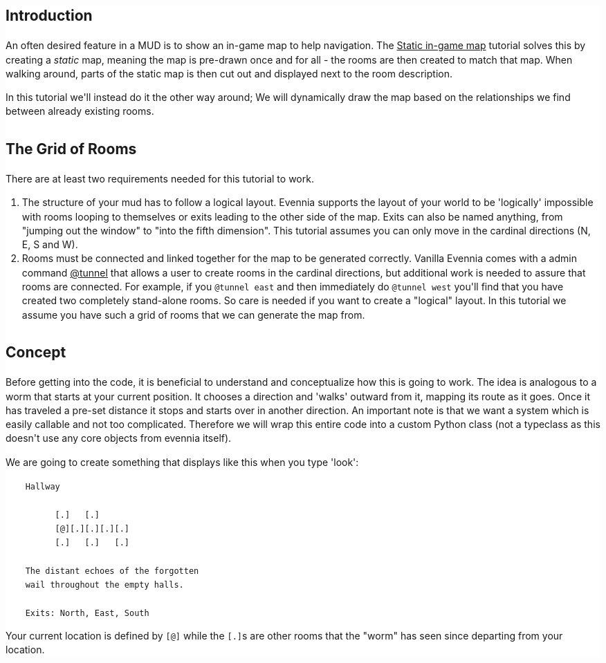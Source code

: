 
## Introduction 

An often desired feature in a MUD is to show an in-game map to help navigation. The [Static in-game map](Static-In-Game-Map) tutorial solves this by creating a *static* map, meaning the map is pre-drawn once and for all - the rooms are then created to match that map. When walking around, parts of the static map is then cut out and displayed next to the room description.

In this tutorial we'll instead do it the other way around; We will dynamically draw the map based on the relationships we find between already existing rooms.

## The Grid of Rooms

There are at least two requirements needed for this tutorial to work. 

1. The structure of your mud has to follow a logical layout. Evennia supports the layout of your world to be 'logically' impossible with rooms looping to themselves or exits leading to the other side of the map. Exits can also be named anything, from "jumping out the window" to "into the fifth dimension". This tutorial assumes you can only move in the cardinal directions (N, E, S and W).
2. Rooms must be connected and linked together for the map to be generated correctly. Vanilla Evennia comes with a admin command [@tunnel](https://github.com/evennia/evennia/wiki/Default-Command-Help#tunnel-cmdtunnel) that allows a user to create rooms in the cardinal directions, but additional work is needed to assure that rooms are connected. For example, if you `@tunnel east` and then immediately do `@tunnel west` you'll find that you have created two completely stand-alone rooms. So care is needed if you want to create a "logical" layout. In this tutorial we assume you have such a grid of rooms that we can generate the map from. 

## Concept

Before getting into the code, it is beneficial to understand and conceptualize how this is going to work. The idea is analogous to a worm that starts at your current position. It chooses a direction and 'walks' outward from it, mapping its route as it goes. Once it has traveled a pre-set distance it stops and starts over in another direction. An important note is that we want a system which is easily callable and not too complicated. Therefore we will wrap this entire code into a custom Python class (not a typeclass as this doesn't use any core objects from evennia itself).

We are going to create something that displays like this when you type 'look':

```
    Hallway

          [.]   [.]
          [@][.][.][.][.]
          [.]   [.]   [.]

    The distant echoes of the forgotten
    wail throughout the empty halls.

    Exits: North, East, South
```

Your current location is defined by `[@]` while the `[.]`s are other rooms that the "worm" has seen since departing from your location.
